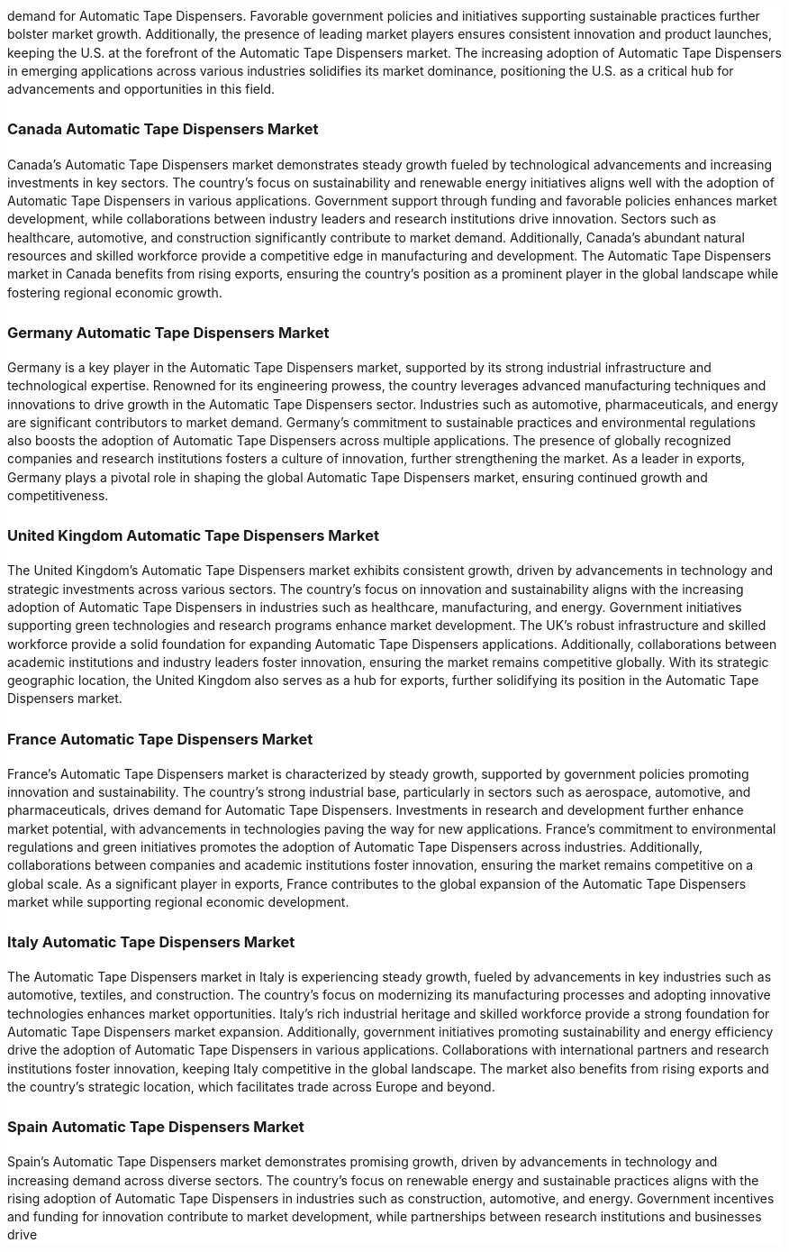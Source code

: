 demand for Automatic Tape Dispensers. Favorable government policies and initiatives supporting sustainable practices further bolster market growth. Additionally, the presence of leading market players ensures consistent innovation and product launches, keeping the U.S. at the forefront of the Automatic Tape Dispensers market. The increasing adoption of Automatic Tape Dispensers in emerging applications across various industries solidifies its market dominance, positioning the U.S. as a critical hub for advancements and opportunities in this field.</p><h3>Canada Automatic Tape Dispensers Market</h3><p>Canada&rsquo;s Automatic Tape Dispensers market demonstrates steady growth fueled by technological advancements and increasing investments in key sectors. The country&rsquo;s focus on sustainability and renewable energy initiatives aligns well with the adoption of Automatic Tape Dispensers in various applications. Government support through funding and favorable policies enhances market development, while collaborations between industry leaders and research institutions drive innovation. Sectors such as healthcare, automotive, and construction significantly contribute to market demand. Additionally, Canada&rsquo;s abundant natural resources and skilled workforce provide a competitive edge in manufacturing and development. The Automatic Tape Dispensers market in Canada benefits from rising exports, ensuring the country&rsquo;s position as a prominent player in the global landscape while fostering regional economic growth.</p><h3>Germany Automatic Tape Dispensers Market</h3><p>Germany is a key player in the Automatic Tape Dispensers market, supported by its strong industrial infrastructure and technological expertise. Renowned for its engineering prowess, the country leverages advanced manufacturing techniques and innovations to drive growth in the Automatic Tape Dispensers sector. Industries such as automotive, pharmaceuticals, and energy are significant contributors to market demand. Germany&rsquo;s commitment to sustainable practices and environmental regulations also boosts the adoption of Automatic Tape Dispensers across multiple applications. The presence of globally recognized companies and research institutions fosters a culture of innovation, further strengthening the market. As a leader in exports, Germany plays a pivotal role in shaping the global Automatic Tape Dispensers market, ensuring continued growth and competitiveness.</p><h3>United Kingdom Automatic Tape Dispensers Market</h3><p>The United Kingdom&rsquo;s Automatic Tape Dispensers market exhibits consistent growth, driven by advancements in technology and strategic investments across various sectors. The country&rsquo;s focus on innovation and sustainability aligns with the increasing adoption of Automatic Tape Dispensers in industries such as healthcare, manufacturing, and energy. Government initiatives supporting green technologies and research programs enhance market development. The UK&rsquo;s robust infrastructure and skilled workforce provide a solid foundation for expanding Automatic Tape Dispensers applications. Additionally, collaborations between academic institutions and industry leaders foster innovation, ensuring the market remains competitive globally. With its strategic geographic location, the United Kingdom also serves as a hub for exports, further solidifying its position in the Automatic Tape Dispensers market.</p><h3>France Automatic Tape Dispensers Market</h3><p>France&rsquo;s Automatic Tape Dispensers market is characterized by steady growth, supported by government policies promoting innovation and sustainability. The country&rsquo;s strong industrial base, particularly in sectors such as aerospace, automotive, and pharmaceuticals, drives demand for Automatic Tape Dispensers. Investments in research and development further enhance market potential, with advancements in technologies paving the way for new applications. France&rsquo;s commitment to environmental regulations and green initiatives promotes the adoption of Automatic Tape Dispensers across industries. Additionally, collaborations between companies and academic institutions foster innovation, ensuring the market remains competitive on a global scale. As a significant player in exports, France contributes to the global expansion of the Automatic Tape Dispensers market while supporting regional economic development.</p><h3>Italy Automatic Tape Dispensers Market</h3><p>The Automatic Tape Dispensers market in Italy is experiencing steady growth, fueled by advancements in key industries such as automotive, textiles, and construction. The country&rsquo;s focus on modernizing its manufacturing processes and adopting innovative technologies enhances market opportunities. Italy&rsquo;s rich industrial heritage and skilled workforce provide a strong foundation for Automatic Tape Dispensers market expansion. Additionally, government initiatives promoting sustainability and energy efficiency drive the adoption of Automatic Tape Dispensers in various applications. Collaborations with international partners and research institutions foster innovation, keeping Italy competitive in the global landscape. The market also benefits from rising exports and the country&rsquo;s strategic location, which facilitates trade across Europe and beyond.</p><h3>Spain Automatic Tape Dispensers Market</h3><p>Spain&rsquo;s Automatic Tape Dispensers market demonstrates promising growth, driven by advancements in technology and increasing demand across diverse sectors. The country&rsquo;s focus on renewable energy and sustainable practices aligns with the rising adoption of Automatic Tape Dispensers in industries such as construction, automotive, and energy. Government incentives and funding for innovation contribute to market development, while partnerships between research institutions and businesses drive